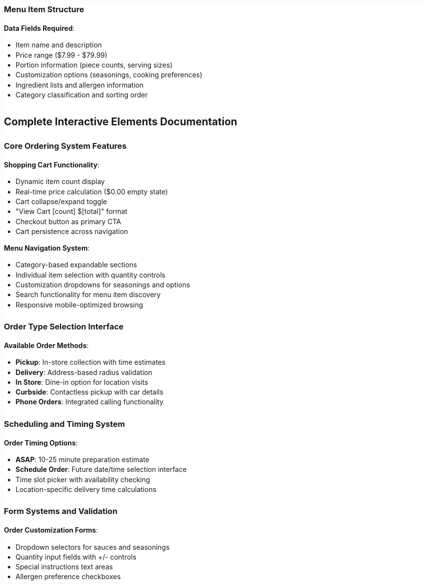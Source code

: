### Menu Item Structure

**Data Fields Required**:
- Item name and description
- Price range ($7.99 - $79.99)
- Portion information (piece counts, serving sizes)
- Customization options (seasonings, cooking preferences)
- Ingredient lists and allergen information
- Category classification and sorting order

## Complete Interactive Elements Documentation

### Core Ordering System Features

**Shopping Cart Functionality**:
- Dynamic item count display
- Real-time price calculation ($0.00 empty state)
- Cart collapse/expand toggle
- "View Cart [count] $[total]" format
- Checkout button as primary CTA
- Cart persistence across navigation

**Menu Navigation System**:
- Category-based expandable sections
- Individual item selection with quantity controls
- Customization dropdowns for seasonings and options
- Search functionality for menu item discovery
- Responsive mobile-optimized browsing

### Order Type Selection Interface

**Available Order Methods**:
- **Pickup**: In-store collection with time estimates
- **Delivery**: Address-based radius validation  
- **In Store**: Dine-in option for location visits
- **Curbside**: Contactless pickup with car details
- **Phone Orders**: Integrated calling functionality

### Scheduling and Timing System

**Order Timing Options**:
- **ASAP**: 10-25 minute preparation estimate
- **Schedule Order**: Future date/time selection interface
- Time slot picker with availability checking
- Location-specific delivery time calculations

### Form Systems and Validation

**Order Customization Forms**:
- Dropdown selectors for sauces and seasonings
- Quantity input fields with +/- controls
- Special instructions text areas
- Allergen preference checkboxes
